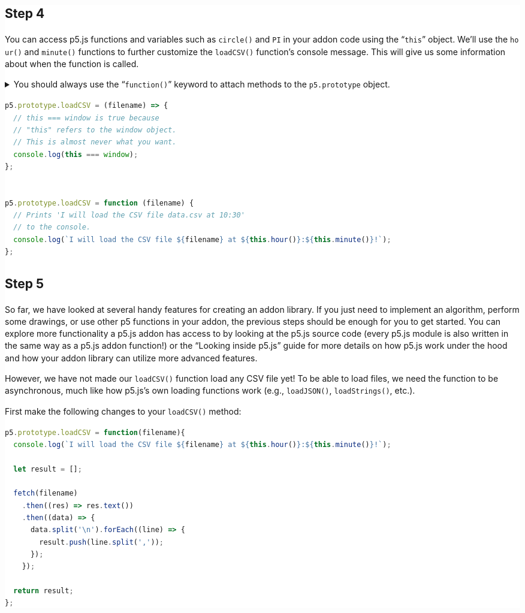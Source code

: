 
## Step 4

You can access p5.js functions and variables such as `circle()` and `PI` in your addon code using the “`this`” object. We’ll use the `hour()` and `minute()` functions to further customize the `loadCSV()` function’s console message. This will give us some information about when the function is called.

<details><summary>You should always use the “<code>function()</code>” keyword to attach methods to the <code>p5.prototype</code> object.</summary></details>

```js
p5.prototype.loadCSV = (filename) => {
  // this === window is true because
  // "this" refers to the window object.
  // This is almost never what you want.
  console.log(this === window);
};


p5.prototype.loadCSV = function (filename) {
  // Prints 'I will load the CSV file data.csv at 10:30'
  // to the console.
  console.log(`I will load the CSV file ${filename} at ${this.hour()}:${this.minute()}!`);
};
```


## Step 5

So far, we have looked at several handy features for creating an addon library. If you just need to implement an algorithm, perform some drawings, or use other p5 functions in your addon, the previous steps should be enough for you to get started. You can explore more functionality a p5.js addon has access to by looking at the p5.js source code (every p5.js module is also written in the same way as a p5.js addon function!) or the “Looking inside p5.js” guide for more details on how p5.js work under the hood and how your addon library can utilize more advanced features.

However, we have not made our `loadCSV()` function load any CSV file yet! To be able to load files, we need the function to be asynchronous, much like how p5.js’s own loading functions work (e.g., `loadJSON()`, `loadStrings()`, etc.).

First make the following changes to your `loadCSV()` method:

```js
p5.prototype.loadCSV = function(filename){
  console.log(`I will load the CSV file ${filename} at ${this.hour()}:${this.minute()}!`);

  let result = [];

  fetch(filename)
    .then((res) => res.text())
    .then((data) => {
      data.split('\n').forEach((line) => {
        result.push(line.split(','));
      });
    });

  return result;
};
```
